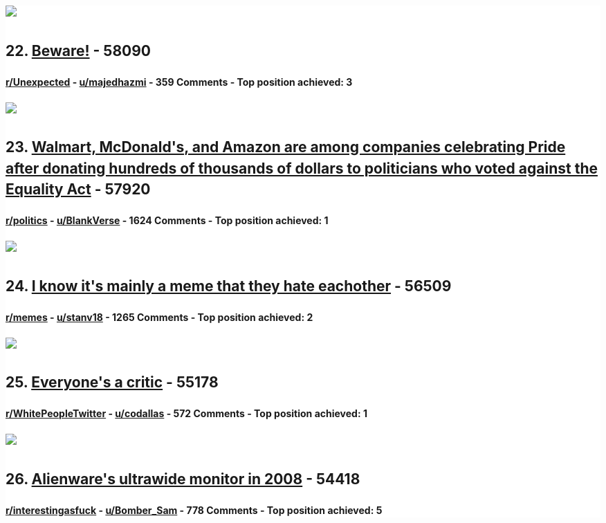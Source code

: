 <a href="https://v.redd.it/0lkuzk8aqp371"><img src="https://b.thumbs.redditmedia.com/gjBGRKnJpqcatVpgulT6vdgiPQD4sbhWR4z8fAMERdw.jpg"></img></a>

## 22. [Beware!](http://reddit.com/r/Unexpected/comments/ntwimw/beware/) - 58090
#### [r/Unexpected](http://reddit.com/r/Unexpected) - [u/majedhazmi](http://reddit.com/u/majedhazmi) - 359 Comments - Top position achieved: 3

<a href="https://v.redd.it/mzwvvklaup371"><img src="https://b.thumbs.redditmedia.com/i4cOX0cbwlbYu6oVqgIigpALBzZEWsNi6n1uMlvNMJw.jpg"></img></a>

## 23. [Walmart, McDonald's, and Amazon are among companies celebrating Pride after donating hundreds of thousands of dollars to politicians who voted against the Equality Act](http://reddit.com/r/politics/comments/ntrz08/walmart_mcdonalds_and_amazon_are_among_companies/) - 57920
#### [r/politics](http://reddit.com/r/politics) - [u/BlankVerse](http://reddit.com/u/BlankVerse) - 1624 Comments - Top position achieved: 1

<a href="https://www.businessinsider.com/amazon-walmart-mcdonalds-companies-show-pride-donated-anti-lgbtq-politicians-2021-6"><img src="https://b.thumbs.redditmedia.com/rHNI6MaCERlm9tkeQsngKbwGBNlhdw2uR0oDVCmz6Uo.jpg"></img></a>

## 24. [I know it's mainly a meme that they hate eachother](http://reddit.com/r/memes/comments/ntgg8v/i_know_its_mainly_a_meme_that_they_hate_eachother/) - 56509
#### [r/memes](http://reddit.com/r/memes) - [u/stanv18](http://reddit.com/u/stanv18) - 1265 Comments - Top position achieved: 2

<a href="https://i.redd.it/04qart9xnl371.jpg"><img src="https://b.thumbs.redditmedia.com/xEyqlb7BfLFrkKWvlJ_Hyubbl2WE9utld43az5soDXE.jpg"></img></a>

## 25. [Everyone's a critic](http://reddit.com/r/WhitePeopleTwitter/comments/ntbc41/everyones_a_critic/) - 55178
#### [r/WhitePeopleTwitter](http://reddit.com/r/WhitePeopleTwitter) - [u/codallas](http://reddit.com/u/codallas) - 572 Comments - Top position achieved: 1

<a href="https://i.redd.it/xq55gjg02k371.jpg"><img src="https://b.thumbs.redditmedia.com/XwhAbAFK8tuUsSC7wrIpMOZEOFnaS10NDKvPKR6ODxc.jpg"></img></a>

## 26. [Alienware's ultrawide monitor in 2008](http://reddit.com/r/interestingasfuck/comments/ntdbz4/alienwares_ultrawide_monitor_in_2008/) - 54418
#### [r/interestingasfuck](http://reddit.com/r/interestingasfuck) - [u/Bomber_Sam](http://reddit.com/u/Bomber_Sam) - 778 Comments - Top position achieved: 5
